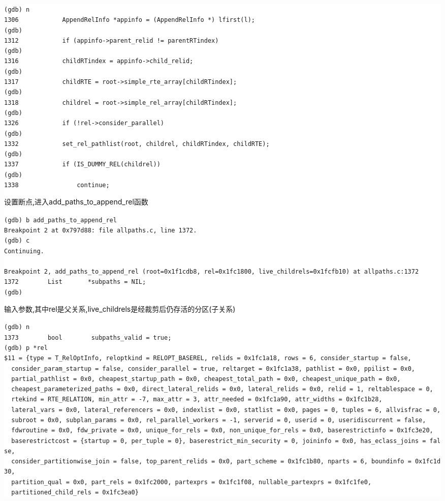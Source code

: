     
    
    (gdb) n
    1306            AppendRelInfo *appinfo = (AppendRelInfo *) lfirst(l);
    (gdb) 
    1312            if (appinfo->parent_relid != parentRTindex)
    (gdb) 
    1316            childRTindex = appinfo->child_relid;
    (gdb) 
    1317            childRTE = root->simple_rte_array[childRTindex];
    (gdb) 
    1318            childrel = root->simple_rel_array[childRTindex];
    (gdb) 
    1326            if (!rel->consider_parallel)
    (gdb) 
    1332            set_rel_pathlist(root, childrel, childRTindex, childRTE);
    (gdb) 
    1337            if (IS_DUMMY_REL(childrel))
    (gdb) 
    1338                continue;
    

设置断点,进入add_paths_to_append_rel函数

    
    
    (gdb) b add_paths_to_append_rel
    Breakpoint 2 at 0x797d88: file allpaths.c, line 1372.
    (gdb) c
    Continuing.
    
    Breakpoint 2, add_paths_to_append_rel (root=0x1f1cdb8, rel=0x1fc1800, live_childrels=0x1fcfb10) at allpaths.c:1372
    1372        List       *subpaths = NIL;
    (gdb) 
    

输入参数,其中rel是父关系,live_childrels是经裁剪后仍存活的分区(子关系)

    
    
    (gdb) n
    1373        bool        subpaths_valid = true;
    (gdb) p *rel
    $11 = {type = T_RelOptInfo, reloptkind = RELOPT_BASEREL, relids = 0x1fc1a18, rows = 6, consider_startup = false, 
      consider_param_startup = false, consider_parallel = true, reltarget = 0x1fc1a38, pathlist = 0x0, ppilist = 0x0, 
      partial_pathlist = 0x0, cheapest_startup_path = 0x0, cheapest_total_path = 0x0, cheapest_unique_path = 0x0, 
      cheapest_parameterized_paths = 0x0, direct_lateral_relids = 0x0, lateral_relids = 0x0, relid = 1, reltablespace = 0, 
      rtekind = RTE_RELATION, min_attr = -7, max_attr = 3, attr_needed = 0x1fc1a90, attr_widths = 0x1fc1b28, 
      lateral_vars = 0x0, lateral_referencers = 0x0, indexlist = 0x0, statlist = 0x0, pages = 0, tuples = 6, allvisfrac = 0, 
      subroot = 0x0, subplan_params = 0x0, rel_parallel_workers = -1, serverid = 0, userid = 0, useridiscurrent = false, 
      fdwroutine = 0x0, fdw_private = 0x0, unique_for_rels = 0x0, non_unique_for_rels = 0x0, baserestrictinfo = 0x1fc3e20, 
      baserestrictcost = {startup = 0, per_tuple = 0}, baserestrict_min_security = 0, joininfo = 0x0, has_eclass_joins = false, 
      consider_partitionwise_join = false, top_parent_relids = 0x0, part_scheme = 0x1fc1b80, nparts = 6, boundinfo = 0x1fc1d30, 
      partition_qual = 0x0, part_rels = 0x1fc2000, partexprs = 0x1fc1f08, nullable_partexprs = 0x1fc1fe0, 
      partitioned_child_rels = 0x1fc3ea0}
    